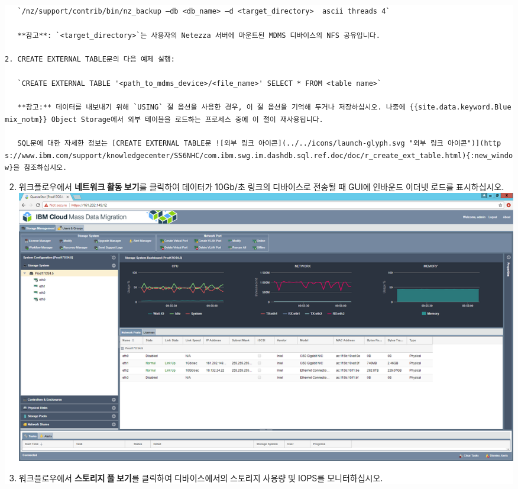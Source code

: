        `/nz/support/contrib/bin/nz_backup –db <db_name> –d <target_directory>  ascii threads 4`

       **참고**: `<target_directory>`는 사용자의 Netezza 서버에 마운트된 MDMS 디바이스의 NFS 공유입니다.
   
    2. CREATE EXTERNAL TABLE문의 다음 예제 실행:

       `CREATE EXTERNAL TABLE '<path_to_mdms_device>/<file_name>' SELECT * FROM <table name>`

       **참고:** 데이터를 내보내기 위해 `USING` 절 옵션을 사용한 경우, 이 절 옵션을 기억해 두거나 저장하십시오. 나중에 {{site.data.keyword.Bluemix_notm}} Object Storage에서 외부 테이블을 로드하는 프로세스 중에 이 절이 재사용됩니다.

       SQL문에 대한 자세한 정보는 [CREATE EXTERNAL TABLE문 ![외부 링크 아이콘](../../icons/launch-glyph.svg "외부 링크 아이콘")](https://www.ibm.com/support/knowledgecenter/SS6NHC/com.ibm.swg.im.dashdb.sql.ref.doc/doc/r_create_ext_table.html){:new_window}을 참조하십시오. 



2. 워크플로우에서 **네트워크 활동 보기**를 클릭하여 데이터가 10Gb/초 링크의 디바이스로 전송될 때 GUI에 인바운드 이더넷 로드를 표시하십시오.
    ![활동 보기](/images/UserGuide13.png)

3. 워크플로우에서 **스토리지 풀 보기**를 클릭하여 디바이스에서의 스토리지 사용량 및 IOPS를 모니터하십시오.